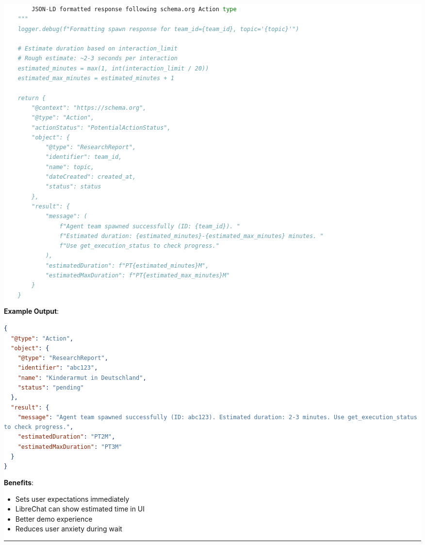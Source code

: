 ```python
        JSON-LD formatted response following schema.org Action type
    """
    logger.debug(f"Formatting spawn response for team_id={team_id}, topic='{topic}'")

    # Estimate duration based on interaction_limit
    # Rough estimate: ~2-3 seconds per interaction
    estimated_minutes = max(1, int(interaction_limit / 20))
    estimated_max_minutes = estimated_minutes + 1

    return {
        "@context": "https://schema.org",
        "@type": "Action",
        "actionStatus": "PotentialActionStatus",
        "object": {
            "@type": "ResearchReport",
            "identifier": team_id,
            "name": topic,
            "dateCreated": created_at,
            "status": status
        },
        "result": {
            "message": (
                f"Agent team spawned successfully (ID: {team_id}). "
                f"Estimated duration: {estimated_minutes}-{estimated_max_minutes} minutes. "
                f"Use get_execution_status to check progress."
            ),
            "estimatedDuration": f"PT{estimated_minutes}M",
            "estimatedMaxDuration": f"PT{estimated_max_minutes}M"
        }
    }
```

**Example Output**:
```json
{
  "@type": "Action",
  "object": {
    "@type": "ResearchReport",
    "identifier": "abc123",
    "name": "Kinderarmut in Deutschland",
    "status": "pending"
  },
  "result": {
    "message": "Agent team spawned successfully (ID: abc123). Estimated duration: 2-3 minutes. Use get_execution_status to check progress.",
    "estimatedDuration": "PT2M",
    "estimatedMaxDuration": "PT3M"
  }
}
```

**Benefits**:
- Sets user expectations immediately
- LibreChat can show estimated time in UI
- Better demo experience
- Reduces user anxiety during wait

---